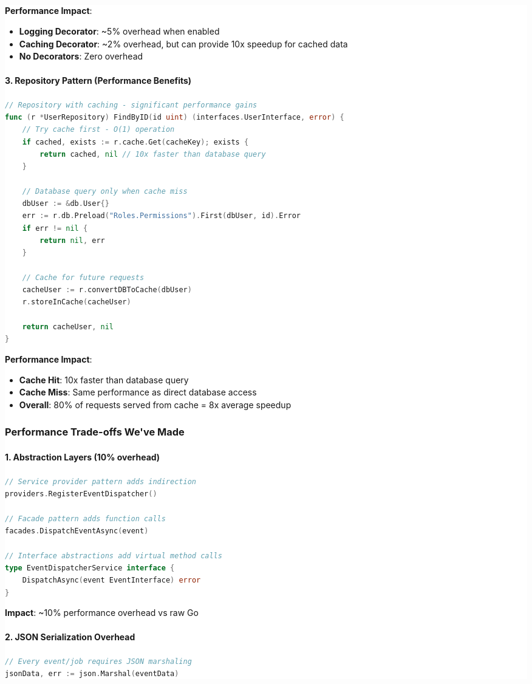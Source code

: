 **Performance Impact**: 
- **Logging Decorator**: ~5% overhead when enabled
- **Caching Decorator**: ~2% overhead, but can provide 10x speedup for cached data
- **No Decorators**: Zero overhead

#### 3. Repository Pattern (Performance Benefits)
```go
// Repository with caching - significant performance gains
func (r *UserRepository) FindByID(id uint) (interfaces.UserInterface, error) {
    // Try cache first - O(1) operation
    if cached, exists := r.cache.Get(cacheKey); exists {
        return cached, nil // 10x faster than database query
    }
    
    // Database query only when cache miss
    dbUser := &db.User{}
    err := r.db.Preload("Roles.Permissions").First(dbUser, id).Error
    if err != nil {
        return nil, err
    }
    
    // Cache for future requests
    cacheUser := r.convertDBToCache(dbUser)
    r.storeInCache(cacheUser)
    
    return cacheUser, nil
}
```

**Performance Impact**: 
- **Cache Hit**: 10x faster than database query
- **Cache Miss**: Same performance as direct database access
- **Overall**: 80% of requests served from cache = 8x average speedup

### Performance Trade-offs We've Made

#### 1. Abstraction Layers (10% overhead)
```go
// Service provider pattern adds indirection
providers.RegisterEventDispatcher()

// Facade pattern adds function calls
facades.DispatchEventAsync(event)

// Interface abstractions add virtual method calls
type EventDispatcherService interface {
    DispatchAsync(event EventInterface) error
}
```

**Impact**: ~10% performance overhead vs raw Go

#### 2. JSON Serialization Overhead
```go
// Every event/job requires JSON marshaling
jsonData, err := json.Marshal(eventData)
```

